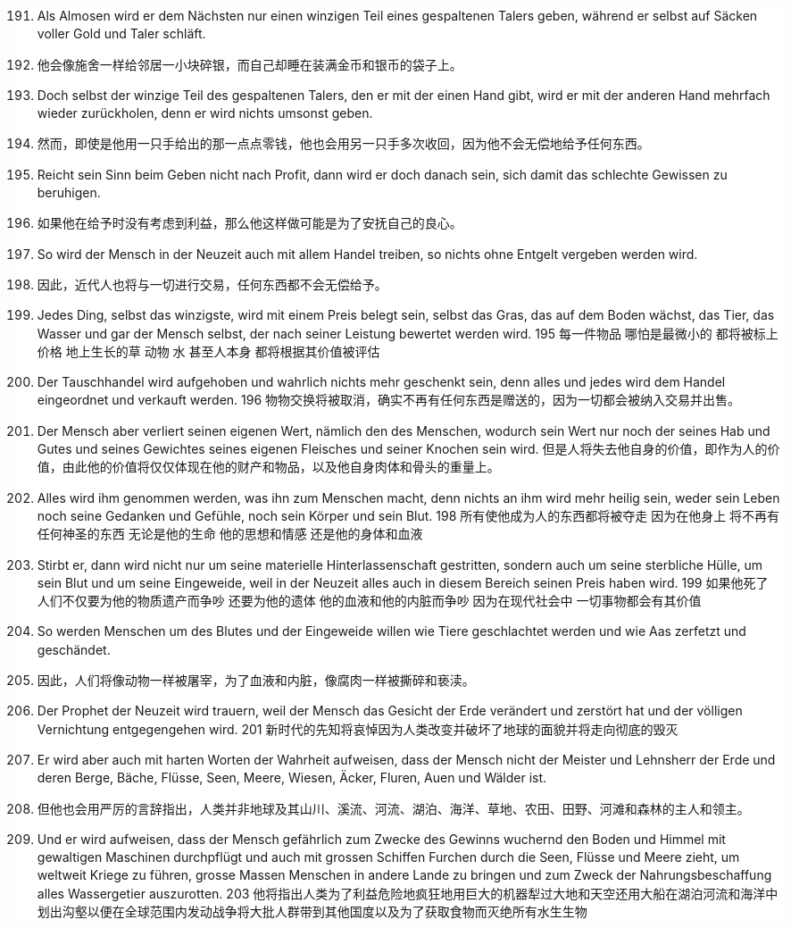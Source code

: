 191. Als Almosen wird er dem Nächsten nur einen winzigen Teil eines gespaltenen Talers geben, während er selbst auf Säcken voller Gold und Taler schläft.
191. 他会像施舍一样给邻居一小块碎银，而自己却睡在装满金币和银币的袋子上。

192. Doch selbst der winzige Teil des gespaltenen Talers, den er mit der einen Hand gibt, wird er mit der anderen Hand mehrfach wieder zurückholen, denn er wird nichts umsonst geben.
192. 然而，即使是他用一只手给出的那一点点零钱，他也会用另一只手多次收回，因为他不会无偿地给予任何东西。

193. Reicht sein Sinn beim Geben nicht nach Profit, dann wird er doch danach sein, sich damit das schlechte Gewissen zu beruhigen.
193. 如果他在给予时没有考虑到利益，那么他这样做可能是为了安抚自己的良心。

194. So wird der Mensch in der Neuzeit auch mit allem Handel treiben, so nichts ohne Entgelt vergeben werden wird.
194. 因此，近代人也将与一切进行交易，任何东西都不会无偿给予。

195. Jedes Ding, selbst das winzigste, wird mit einem Preis belegt sein, selbst das Gras, das auf dem Boden wächst, das Tier, das Wasser und gar der Mensch selbst, der nach seiner Leistung bewertet werden wird.
195 每一件物品 哪怕是最微小的 都将被标上价格 地上生长的草 动物 水 甚至人本身 都将根据其价值被评估

196. Der Tauschhandel wird aufgehoben und wahrlich nichts mehr geschenkt sein, denn alles und jedes wird dem Handel eingeordnet und verkauft werden.
196 物物交换将被取消，确实不再有任何东西是赠送的，因为一切都会被纳入交易并出售。

197. Der Mensch aber verliert seinen eigenen Wert, nämlich den des Menschen, wodurch sein Wert nur noch der seines Hab und Gutes und seines Gewichtes seines eigenen Fleisches und seiner Knochen sein wird.
但是人将失去他自身的价值，即作为人的价值，由此他的价值将仅仅体现在他的财产和物品，以及他自身肉体和骨头的重量上。

198. Alles wird ihm genommen werden, was ihn zum Menschen macht, denn nichts an ihm wird mehr heilig sein, weder sein Leben noch seine Gedanken und Gefühle, noch sein Körper und sein Blut.
198 所有使他成为人的东西都将被夺走 因为在他身上 将不再有任何神圣的东西 无论是他的生命 他的思想和情感 还是他的身体和血液

199. Stirbt er, dann wird nicht nur um seine materielle Hinterlassenschaft gestritten, sondern auch um seine sterbliche Hülle, um sein Blut und um seine Eingeweide, weil in der Neuzeit alles auch in diesem Bereich seinen Preis haben wird.
199 如果他死了 人们不仅要为他的物质遗产而争吵 还要为他的遗体 他的血液和他的内脏而争吵 因为在现代社会中 一切事物都会有其价值

200. So werden Menschen um des Blutes und der Eingeweide willen wie Tiere geschlachtet werden und wie Aas zerfetzt und geschändet.
200. 因此，人们将像动物一样被屠宰，为了血液和内脏，像腐肉一样被撕碎和亵渎。

201. Der Prophet der Neuzeit wird trauern, weil der Mensch das Gesicht der Erde verändert und zerstört hat und der völligen Vernichtung entgegengehen wird.
201 新时代的先知将哀悼因为人类改变并破坏了地球的面貌并将走向彻底的毁灭

202. Er wird aber auch mit harten Worten der Wahrheit aufweisen, dass der Mensch nicht der Meister und Lehnsherr der Erde und deren Berge, Bäche, Flüsse, Seen, Meere, Wiesen, Äcker, Fluren, Auen und Wälder ist.
202. 但他也会用严厉的言辞指出，人类并非地球及其山川、溪流、河流、湖泊、海洋、草地、农田、田野、河滩和森林的主人和领主。

203. Und er wird aufweisen, dass der Mensch gefährlich zum Zwecke des Gewinns wuchernd den Boden und Himmel mit gewaltigen Maschinen durchpflügt und auch mit grossen Schiffen Furchen durch die Seen, Flüsse und Meere zieht, um weltweit Kriege zu führen, grosse Massen Menschen in andere Lande zu bringen und zum Zweck der Nahrungsbeschaffung alles Wassergetier auszurotten.
203 他将指出人类为了利益危险地疯狂地用巨大的机器犁过大地和天空还用大船在湖泊河流和海洋中划出沟壑以便在全球范围内发动战争将大批人群带到其他国度以及为了获取食物而灭绝所有水生生物
